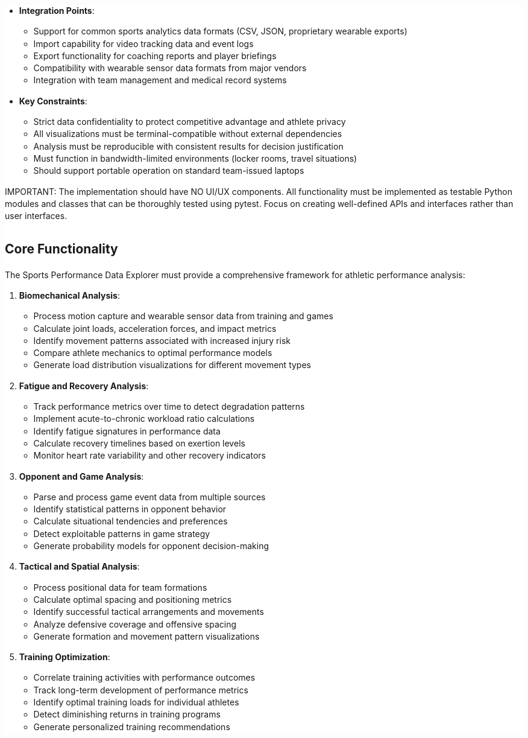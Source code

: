 - **Integration Points**:
  - Support for common sports analytics data formats (CSV, JSON, proprietary wearable exports)
  - Import capability for video tracking data and event logs
  - Export functionality for coaching reports and player briefings
  - Compatibility with wearable sensor data formats from major vendors
  - Integration with team management and medical record systems

- **Key Constraints**:
  - Strict data confidentiality to protect competitive advantage and athlete privacy
  - All visualizations must be terminal-compatible without external dependencies
  - Analysis must be reproducible with consistent results for decision justification
  - Must function in bandwidth-limited environments (locker rooms, travel situations)
  - Should support portable operation on standard team-issued laptops

IMPORTANT: The implementation should have NO UI/UX components. All functionality must be implemented as testable Python modules and classes that can be thoroughly tested using pytest. Focus on creating well-defined APIs and interfaces rather than user interfaces.

## Core Functionality
The Sports Performance Data Explorer must provide a comprehensive framework for athletic performance analysis:

1. **Biomechanical Analysis**:
   - Process motion capture and wearable sensor data from training and games
   - Calculate joint loads, acceleration forces, and impact metrics
   - Identify movement patterns associated with increased injury risk
   - Compare athlete mechanics to optimal performance models
   - Generate load distribution visualizations for different movement types

2. **Fatigue and Recovery Analysis**:
   - Track performance metrics over time to detect degradation patterns
   - Implement acute-to-chronic workload ratio calculations
   - Identify fatigue signatures in performance data
   - Calculate recovery timelines based on exertion levels
   - Monitor heart rate variability and other recovery indicators

3. **Opponent and Game Analysis**:
   - Parse and process game event data from multiple sources
   - Identify statistical patterns in opponent behavior
   - Calculate situational tendencies and preferences
   - Detect exploitable patterns in game strategy
   - Generate probability models for opponent decision-making

4. **Tactical and Spatial Analysis**:
   - Process positional data for team formations
   - Calculate optimal spacing and positioning metrics
   - Identify successful tactical arrangements and movements
   - Analyze defensive coverage and offensive spacing
   - Generate formation and movement pattern visualizations

5. **Training Optimization**:
   - Correlate training activities with performance outcomes
   - Track long-term development of performance metrics
   - Identify optimal training loads for individual athletes
   - Detect diminishing returns in training programs
   - Generate personalized training recommendations
